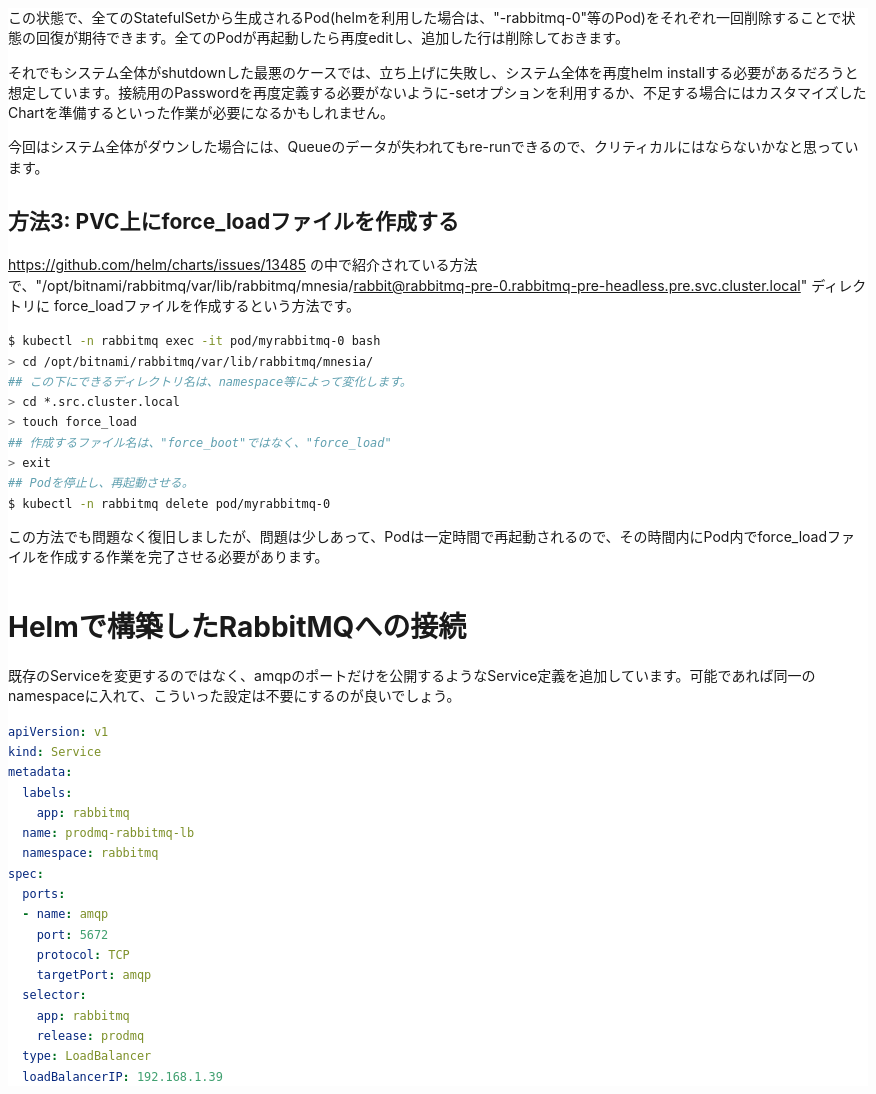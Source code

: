 この状態で、全てのStatefulSetから生成されるPod(helmを利用した場合は、"<release-name>-rabbitmq-0"等のPod)をそれぞれ一回削除することで状態の回復が期待できます。全てのPodが再起動したら再度editし、追加した行は削除しておきます。

それでもシステム全体がshutdownした最悪のケースでは、立ち上げに失敗し、システム全体を再度helm installする必要があるだろうと想定しています。接続用のPasswordを再度定義する必要がないように-setオプションを利用するか、不足する場合にはカスタマイズしたChartを準備するといった作業が必要になるかもしれません。

今回はシステム全体がダウンした場合には、Queueのデータが失われてもre-runできるので、クリティカルにはならないかなと思っています。

## 方法3: PVC上にforce_loadファイルを作成する

https://github.com/helm/charts/issues/13485 の中で紹介されている方法で、"/opt/bitnami/rabbitmq/var/lib/rabbitmq/mnesia/rabbit@rabbitmq-pre-0.rabbitmq-pre-headless.pre.svc.cluster.local" ディレクトリに force_loadファイルを作成するという方法です。

```bash
$ kubectl -n rabbitmq exec -it pod/myrabbitmq-0 bash
> cd /opt/bitnami/rabbitmq/var/lib/rabbitmq/mnesia/
## この下にできるディレクトリ名は、namespace等によって変化します。
> cd *.src.cluster.local
> touch force_load 
## 作成するファイル名は、"force_boot"ではなく、"force_load"
> exit
## Podを停止し、再起動させる。
$ kubectl -n rabbitmq delete pod/myrabbitmq-0
```

この方法でも問題なく復旧しましたが、問題は少しあって、Podは一定時間で再起動されるので、その時間内にPod内でforce_loadファイルを作成する作業を完了させる必要があります。

# Helmで構築したRabbitMQへの接続

既存のServiceを変更するのではなく、amqpのポートだけを公開するようなService定義を追加しています。可能であれば同一のnamespaceに入れて、こういった設定は不要にするのが良いでしょう。

```yaml:helm-svc-lb.yaml
apiVersion: v1
kind: Service
metadata:
  labels:
    app: rabbitmq
  name: prodmq-rabbitmq-lb
  namespace: rabbitmq
spec:
  ports:
  - name: amqp
    port: 5672
    protocol: TCP
    targetPort: amqp
  selector:
    app: rabbitmq
    release: prodmq
  type: LoadBalancer
  loadBalancerIP: 192.168.1.39
```
